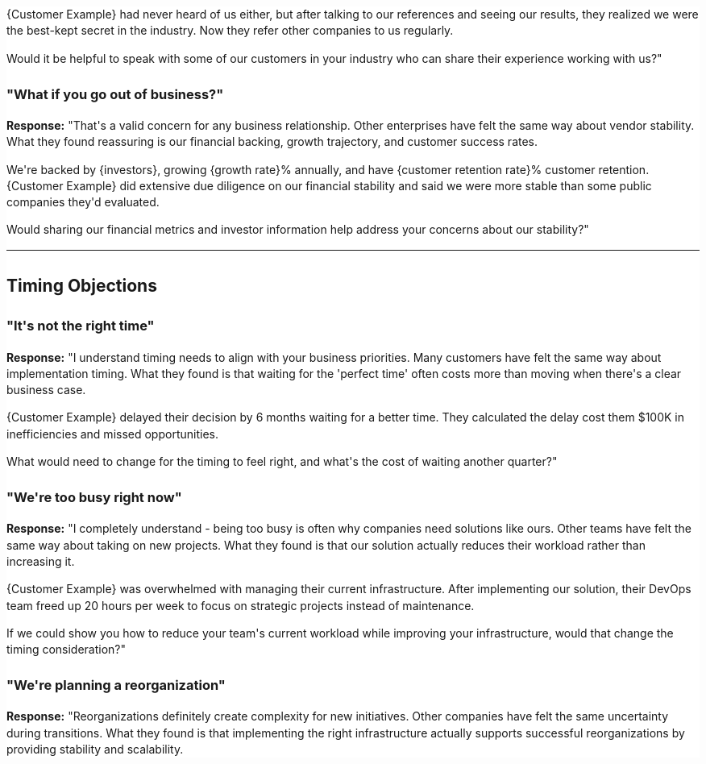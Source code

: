{Customer Example} had never heard of us either, but after talking to our references and seeing our results, they realized we were the best-kept secret in the industry. Now they refer other companies to us regularly.

Would it be helpful to speak with some of our customers in your industry who can share their experience working with us?"

### "What if you go out of business?"

**Response:**
"That's a valid concern for any business relationship. Other enterprises have felt the same way about vendor stability. What they found reassuring is our financial backing, growth trajectory, and customer success rates.

We're backed by {investors}, growing {growth rate}% annually, and have {customer retention rate}% customer retention. {Customer Example} did extensive due diligence on our financial stability and said we were more stable than some public companies they'd evaluated.

Would sharing our financial metrics and investor information help address your concerns about our stability?"

---

## Timing Objections

### "It's not the right time"

**Response:**
"I understand timing needs to align with your business priorities. Many customers have felt the same way about implementation timing. What they found is that waiting for the 'perfect time' often costs more than moving when there's a clear business case.

{Customer Example} delayed their decision by 6 months waiting for a better time. They calculated the delay cost them $100K in inefficiencies and missed opportunities.

What would need to change for the timing to feel right, and what's the cost of waiting another quarter?"

### "We're too busy right now"

**Response:**
"I completely understand - being too busy is often why companies need solutions like ours. Other teams have felt the same way about taking on new projects. What they found is that our solution actually reduces their workload rather than increasing it.

{Customer Example} was overwhelmed with managing their current infrastructure. After implementing our solution, their DevOps team freed up 20 hours per week to focus on strategic projects instead of maintenance.

If we could show you how to reduce your team's current workload while improving your infrastructure, would that change the timing consideration?"

### "We're planning a reorganization"

**Response:**
"Reorganizations definitely create complexity for new initiatives. Other companies have felt the same uncertainty during transitions. What they found is that implementing the right infrastructure actually supports successful reorganizations by providing stability and scalability.
